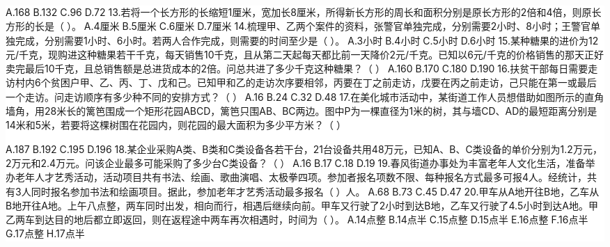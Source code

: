
A.168 
B.132 
C.96 
D.72
13.若将一个长方形的长缩短1厘米，宽加长8厘米，所得新长方形的周长和面积分别是原长方形的2倍和4倍，则原长方形的长是（ ）。
A.4厘米 
B.5厘米 
C.6厘米 
D.7厘米
14.梳理甲、乙两个案件的资料，张警官单独完成，分别需要2小时、8小时；王警官单独完成，分别需要1小时、6小时。若两人合作完成，则需要的时间至少是（ ）。
A.3小时 
B.4小时 
C.5小时 
D.6小时
15.某种糖果的进价为12元/千克，现购进这种糖果若干千克，每天销售10千克，且从第二天起每天都比前一天降价2元/千克。已知以6元/千克的价格销售的那天正好卖完最后10千克，且总销售额是总进货成本的2倍。问总共进了多少千克这种糖果？（ ）
A.160 
B.170 
C.180 
D.190
16.扶贫干部每日需要走访村内6个贫困户甲、乙、丙、丁、戊和己。已知甲和乙的走访次序要相邻，丙要在丁之前走访，戊要在丙之前走访，己只能在第一或最后一个走访。问走访顺序有多少种不同的安排方式？（ ）
A.16 
B.24 
C.32 
D.48
17.在美化城市活动中，某街道工作人员想借助如图所示的直角墙角，用28米长的篱笆围成一个矩形花园ABCD，篱笆只围AB、BC两边。图中P为一棵直径为1米的树，其与墙CD、AD的最短距离分别是14米和5米，若要将这棵树围在花园内，则花园的最大面积为多少平方米？（ ）

A.187 
B.192 
C.195 
D.196
18.某企业采购A类、B类和C类设备各若干台，21台设备共用48万元，已知A、B、C类设备的单价分别为1.2万元，2万元和2.4万元。问该企业最多可能采购了多少台C类设备？（ ）
A.16 
B.17 
C.18 
D.19
19.春风街道办事处为丰富老年人文化生活，准备举办老年人才艺秀活动，活动项目共有书法、绘画、歌曲演唱、太极拳四项。参加者报名项数不限、每种报名方式最多可报4人。经统计，共有3人同时报名参加书法和绘画项目。据此，参加老年才艺秀活动最多报名（ ）人。
A.68 
B.73 
C.45 
D.47
20.甲车从A地开往B地，乙车从B地开往A地。上午八点整，两车同时出发，相向而行，相遇后继续向前。甲车又行驶了2小时到达B地，乙车又行驶了4.5小时到达A地。甲乙两车到达目的地后都立即返回，则在返程途中两车再次相遇时，时间为（ ）。
A.14点整
B.14点半
C.15点整
D.15点半
E.16点整
F.16点半
G.17点整
H.17点半
